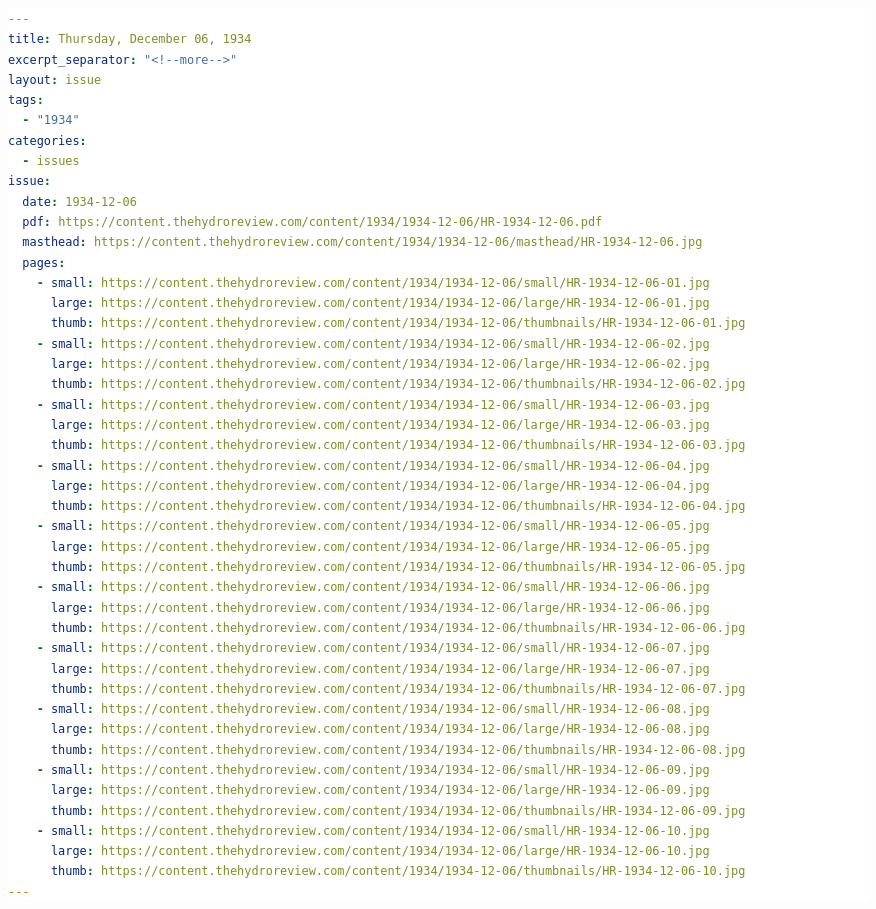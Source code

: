```yaml
---
title: Thursday, December 06, 1934
excerpt_separator: "<!--more-->"
layout: issue
tags:
  - "1934"
categories:
  - issues
issue:
  date: 1934-12-06
  pdf: https://content.thehydroreview.com/content/1934/1934-12-06/HR-1934-12-06.pdf
  masthead: https://content.thehydroreview.com/content/1934/1934-12-06/masthead/HR-1934-12-06.jpg
  pages:
    - small: https://content.thehydroreview.com/content/1934/1934-12-06/small/HR-1934-12-06-01.jpg
      large: https://content.thehydroreview.com/content/1934/1934-12-06/large/HR-1934-12-06-01.jpg
      thumb: https://content.thehydroreview.com/content/1934/1934-12-06/thumbnails/HR-1934-12-06-01.jpg
    - small: https://content.thehydroreview.com/content/1934/1934-12-06/small/HR-1934-12-06-02.jpg
      large: https://content.thehydroreview.com/content/1934/1934-12-06/large/HR-1934-12-06-02.jpg
      thumb: https://content.thehydroreview.com/content/1934/1934-12-06/thumbnails/HR-1934-12-06-02.jpg
    - small: https://content.thehydroreview.com/content/1934/1934-12-06/small/HR-1934-12-06-03.jpg
      large: https://content.thehydroreview.com/content/1934/1934-12-06/large/HR-1934-12-06-03.jpg
      thumb: https://content.thehydroreview.com/content/1934/1934-12-06/thumbnails/HR-1934-12-06-03.jpg
    - small: https://content.thehydroreview.com/content/1934/1934-12-06/small/HR-1934-12-06-04.jpg
      large: https://content.thehydroreview.com/content/1934/1934-12-06/large/HR-1934-12-06-04.jpg
      thumb: https://content.thehydroreview.com/content/1934/1934-12-06/thumbnails/HR-1934-12-06-04.jpg
    - small: https://content.thehydroreview.com/content/1934/1934-12-06/small/HR-1934-12-06-05.jpg
      large: https://content.thehydroreview.com/content/1934/1934-12-06/large/HR-1934-12-06-05.jpg
      thumb: https://content.thehydroreview.com/content/1934/1934-12-06/thumbnails/HR-1934-12-06-05.jpg
    - small: https://content.thehydroreview.com/content/1934/1934-12-06/small/HR-1934-12-06-06.jpg
      large: https://content.thehydroreview.com/content/1934/1934-12-06/large/HR-1934-12-06-06.jpg
      thumb: https://content.thehydroreview.com/content/1934/1934-12-06/thumbnails/HR-1934-12-06-06.jpg
    - small: https://content.thehydroreview.com/content/1934/1934-12-06/small/HR-1934-12-06-07.jpg
      large: https://content.thehydroreview.com/content/1934/1934-12-06/large/HR-1934-12-06-07.jpg
      thumb: https://content.thehydroreview.com/content/1934/1934-12-06/thumbnails/HR-1934-12-06-07.jpg
    - small: https://content.thehydroreview.com/content/1934/1934-12-06/small/HR-1934-12-06-08.jpg
      large: https://content.thehydroreview.com/content/1934/1934-12-06/large/HR-1934-12-06-08.jpg
      thumb: https://content.thehydroreview.com/content/1934/1934-12-06/thumbnails/HR-1934-12-06-08.jpg
    - small: https://content.thehydroreview.com/content/1934/1934-12-06/small/HR-1934-12-06-09.jpg
      large: https://content.thehydroreview.com/content/1934/1934-12-06/large/HR-1934-12-06-09.jpg
      thumb: https://content.thehydroreview.com/content/1934/1934-12-06/thumbnails/HR-1934-12-06-09.jpg
    - small: https://content.thehydroreview.com/content/1934/1934-12-06/small/HR-1934-12-06-10.jpg
      large: https://content.thehydroreview.com/content/1934/1934-12-06/large/HR-1934-12-06-10.jpg
      thumb: https://content.thehydroreview.com/content/1934/1934-12-06/thumbnails/HR-1934-12-06-10.jpg
---
```
